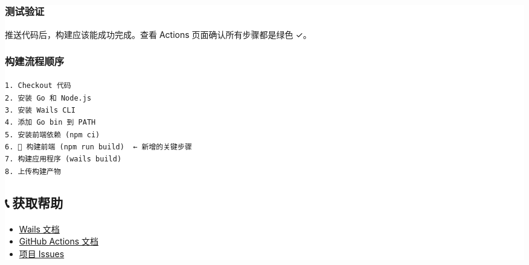 ### 测试验证
推送代码后，构建应该能成功完成。查看 Actions 页面确认所有步骤都是绿色 ✓。

### 构建流程顺序
```
1. Checkout 代码
2. 安装 Go 和 Node.js
3. 安装 Wails CLI
4. 添加 Go bin 到 PATH
5. 安装前端依赖 (npm ci)
6. 🔑 构建前端 (npm run build)  ← 新增的关键步骤
7. 构建应用程序 (wails build)
8. 上传构建产物
```

## 📞 获取帮助

- [Wails 文档](https://wails.io/docs/guides/troubleshooting)
- [GitHub Actions 文档](https://docs.github.com/en/actions/learn-github-actions/understanding-github-actions)
- [项目 Issues](https://github.com/TaoismDao/MarkdownDaoNote/issues)

